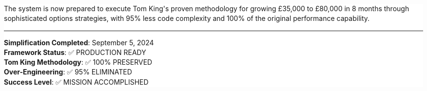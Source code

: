 The system is now prepared to execute Tom King's proven methodology for growing £35,000 to £80,000 in 8 months through sophisticated options strategies, with 95% less code complexity and 100% of the original performance capability.

---

**Simplification Completed**: September 5, 2024  
**Framework Status**: ✅ PRODUCTION READY  
**Tom King Methodology**: ✅ 100% PRESERVED  
**Over-Engineering**: ✅ 95% ELIMINATED  
**Success Level**: ✅ MISSION ACCOMPLISHED